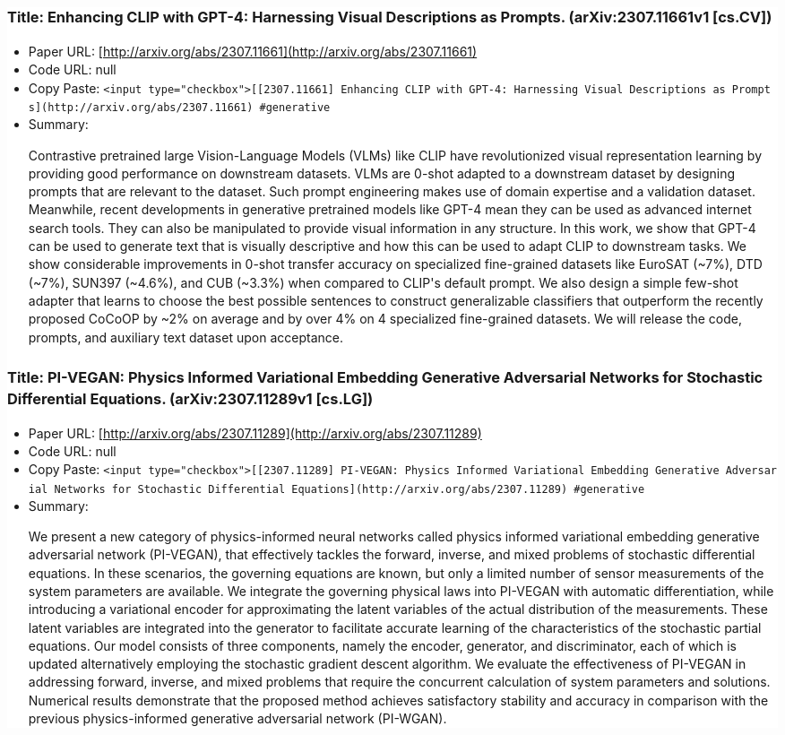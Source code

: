 ### Title: Enhancing CLIP with GPT-4: Harnessing Visual Descriptions as Prompts. (arXiv:2307.11661v1 [cs.CV])
* Paper URL: [http://arxiv.org/abs/2307.11661](http://arxiv.org/abs/2307.11661)
* Code URL: null
* Copy Paste: `<input type="checkbox">[[2307.11661] Enhancing CLIP with GPT-4: Harnessing Visual Descriptions as Prompts](http://arxiv.org/abs/2307.11661) #generative`
* Summary: <p>Contrastive pretrained large Vision-Language Models (VLMs) like CLIP have
revolutionized visual representation learning by providing good performance on
downstream datasets. VLMs are 0-shot adapted to a downstream dataset by
designing prompts that are relevant to the dataset. Such prompt engineering
makes use of domain expertise and a validation dataset. Meanwhile, recent
developments in generative pretrained models like GPT-4 mean they can be used
as advanced internet search tools. They can also be manipulated to provide
visual information in any structure. In this work, we show that GPT-4 can be
used to generate text that is visually descriptive and how this can be used to
adapt CLIP to downstream tasks. We show considerable improvements in 0-shot
transfer accuracy on specialized fine-grained datasets like EuroSAT (~7%), DTD
(~7%), SUN397 (~4.6%), and CUB (~3.3%) when compared to CLIP's default prompt.
We also design a simple few-shot adapter that learns to choose the best
possible sentences to construct generalizable classifiers that outperform the
recently proposed CoCoOP by ~2% on average and by over 4% on 4 specialized
fine-grained datasets. We will release the code, prompts, and auxiliary text
dataset upon acceptance.
</p>

### Title: PI-VEGAN: Physics Informed Variational Embedding Generative Adversarial Networks for Stochastic Differential Equations. (arXiv:2307.11289v1 [cs.LG])
* Paper URL: [http://arxiv.org/abs/2307.11289](http://arxiv.org/abs/2307.11289)
* Code URL: null
* Copy Paste: `<input type="checkbox">[[2307.11289] PI-VEGAN: Physics Informed Variational Embedding Generative Adversarial Networks for Stochastic Differential Equations](http://arxiv.org/abs/2307.11289) #generative`
* Summary: <p>We present a new category of physics-informed neural networks called physics
informed variational embedding generative adversarial network (PI-VEGAN), that
effectively tackles the forward, inverse, and mixed problems of stochastic
differential equations. In these scenarios, the governing equations are known,
but only a limited number of sensor measurements of the system parameters are
available. We integrate the governing physical laws into PI-VEGAN with
automatic differentiation, while introducing a variational encoder for
approximating the latent variables of the actual distribution of the
measurements. These latent variables are integrated into the generator to
facilitate accurate learning of the characteristics of the stochastic partial
equations. Our model consists of three components, namely the encoder,
generator, and discriminator, each of which is updated alternatively employing
the stochastic gradient descent algorithm. We evaluate the effectiveness of
PI-VEGAN in addressing forward, inverse, and mixed problems that require the
concurrent calculation of system parameters and solutions. Numerical results
demonstrate that the proposed method achieves satisfactory stability and
accuracy in comparison with the previous physics-informed generative
adversarial network (PI-WGAN).
</p>
